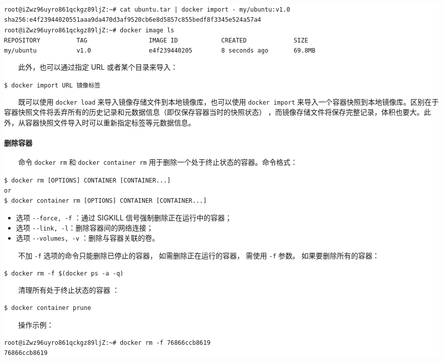 ```shell
root@iZwz96uyro861qckgz89ljZ:~# cat ubuntu.tar | docker import - my/ubuntu:v1.0  
sha256:e4f23944020551aaa9da470d3af9520cb6e8d5857c855bedf8f3345e524a57a4
root@iZwz96uyro861qckgz89ljZ:~# docker image ls
REPOSITORY          TAG                 IMAGE ID            CREATED             SIZE
my/ubuntu           v1.0                e4f239440205        8 seconds ago       69.8MB
```

　　此外，也可以通过指定 URL 或者某个目录来导入：

```shell
$ docker import URL 镜像标签
```

　　既可以使用 `docker load` 来导入镜像存储文件到本地镜像库，也可以使用 `docker import` 来导入一个容器快照到本地镜像库。区别在于容器快照文件将丢弃所有的历史记录和元数据信息（即仅保存容器当时的快照状态） ，而镜像存储文件将保存完整记录，体积也要大。此外，从容器快照文件导入时可以重新指定标签等元数据信息。 

#### 删除容器

　　命令 `docker rm` 和 `docker container rm` 用于删除一个处于终止状态的容器。命令格式： 

```shell
$ docker rm [OPTIONS] CONTAINER [CONTAINER...]
or
$ docker container rm [OPTIONS] CONTAINER [CONTAINER...]
```

- 选项 `--force, -f` ：通过 SIGKILL 信号强制删除正在运行中的容器；
- 选项 `--link, -l`：删除容器间的网络连接；
- 选项 `--volumes, -v` ：删除与容器关联的卷。

　　不加 `-f` 选项的命令只能删除已停止的容器， 如需删除正在运行的容器， 需使用 `-f` 参数。 如果要删除所有的容器：

```shell
$ docker rm -f $(docker ps -a -q)
```

　　清理所有处于终止状态的容器 ：

```SHELL
$ docker container prune
```

　　操作示例：

```shell
root@iZwz96uyro861qckgz89ljZ:~# docker rm -f 76866ccb8619
76866ccb8619
```

